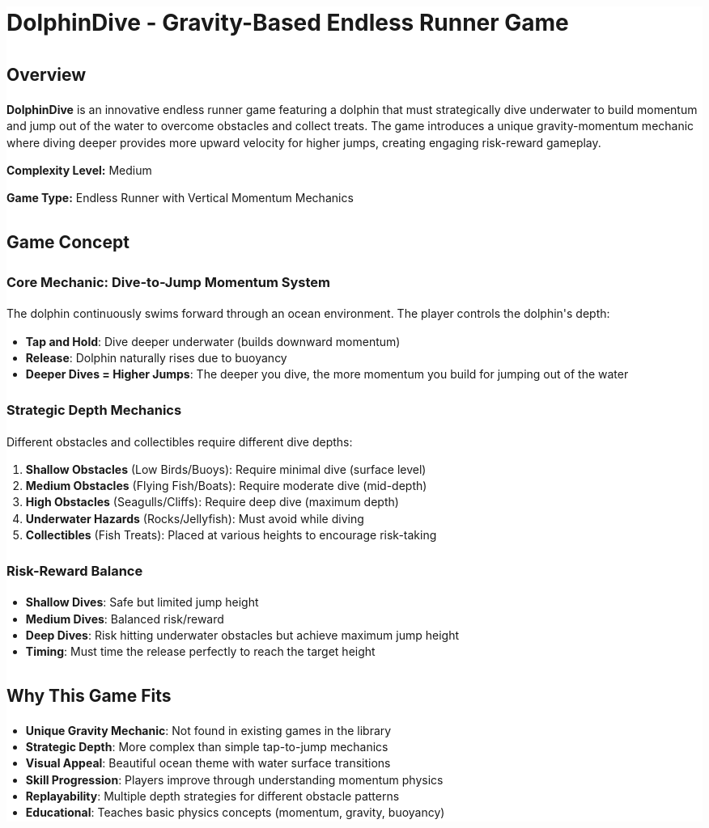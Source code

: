# DolphinDive - Gravity-Based Endless Runner Game

## Overview

**DolphinDive** is an innovative endless runner game featuring a dolphin that must strategically dive underwater to build momentum and jump out of the water to overcome obstacles and collect treats. The game introduces a unique gravity-momentum mechanic where diving deeper provides more upward velocity for higher jumps, creating engaging risk-reward gameplay.

**Complexity Level:** Medium

**Game Type:** Endless Runner with Vertical Momentum Mechanics

## Game Concept

### Core Mechanic: Dive-to-Jump Momentum System

The dolphin continuously swims forward through an ocean environment. The player controls the dolphin's depth:

- **Tap and Hold**: Dive deeper underwater (builds downward momentum)
- **Release**: Dolphin naturally rises due to buoyancy
- **Deeper Dives = Higher Jumps**: The deeper you dive, the more momentum you build for jumping out of the water

### Strategic Depth Mechanics

Different obstacles and collectibles require different dive depths:

1. **Shallow Obstacles** (Low Birds/Buoys): Require minimal dive (surface level)
2. **Medium Obstacles** (Flying Fish/Boats): Require moderate dive (mid-depth)
3. **High Obstacles** (Seagulls/Cliffs): Require deep dive (maximum depth)
4. **Underwater Hazards** (Rocks/Jellyfish): Must avoid while diving
5. **Collectibles** (Fish Treats): Placed at various heights to encourage risk-taking

### Risk-Reward Balance

- **Shallow Dives**: Safe but limited jump height
- **Medium Dives**: Balanced risk/reward
- **Deep Dives**: Risk hitting underwater obstacles but achieve maximum jump height
- **Timing**: Must time the release perfectly to reach the target height

## Why This Game Fits

- **Unique Gravity Mechanic**: Not found in existing games in the library
- **Strategic Depth**: More complex than simple tap-to-jump mechanics
- **Visual Appeal**: Beautiful ocean theme with water surface transitions
- **Skill Progression**: Players improve through understanding momentum physics
- **Replayability**: Multiple depth strategies for different obstacle patterns
- **Educational**: Teaches basic physics concepts (momentum, gravity, buoyancy)
